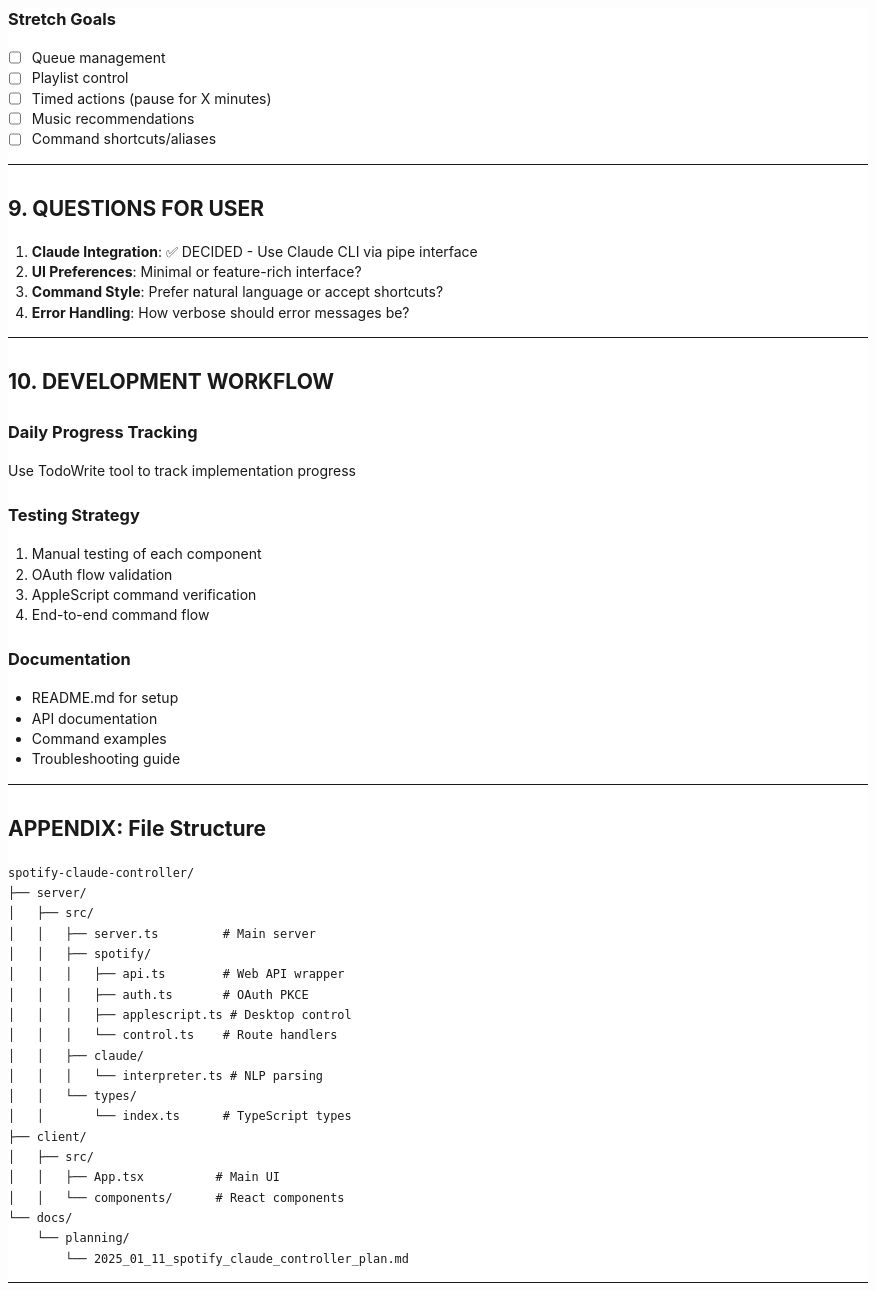 ### Stretch Goals
- [ ] Queue management
- [ ] Playlist control
- [ ] Timed actions (pause for X minutes)
- [ ] Music recommendations
- [ ] Command shortcuts/aliases

---

## 9. QUESTIONS FOR USER

1. **Claude Integration**: ✅ DECIDED - Use Claude CLI via pipe interface
2. **UI Preferences**: Minimal or feature-rich interface?
3. **Command Style**: Prefer natural language or accept shortcuts?
4. **Error Handling**: How verbose should error messages be?

---

## 10. DEVELOPMENT WORKFLOW

### Daily Progress Tracking
Use TodoWrite tool to track implementation progress

### Testing Strategy
1. Manual testing of each component
2. OAuth flow validation
3. AppleScript command verification
4. End-to-end command flow

### Documentation
- README.md for setup
- API documentation
- Command examples
- Troubleshooting guide

---

## APPENDIX: File Structure

```
spotify-claude-controller/
├── server/
│   ├── src/
│   │   ├── server.ts         # Main server
│   │   ├── spotify/
│   │   │   ├── api.ts        # Web API wrapper
│   │   │   ├── auth.ts       # OAuth PKCE
│   │   │   ├── applescript.ts # Desktop control
│   │   │   └── control.ts    # Route handlers
│   │   ├── claude/
│   │   │   └── interpreter.ts # NLP parsing
│   │   └── types/
│   │       └── index.ts      # TypeScript types
├── client/
│   ├── src/
│   │   ├── App.tsx          # Main UI
│   │   └── components/      # React components
└── docs/
    └── planning/
        └── 2025_01_11_spotify_claude_controller_plan.md
```

---